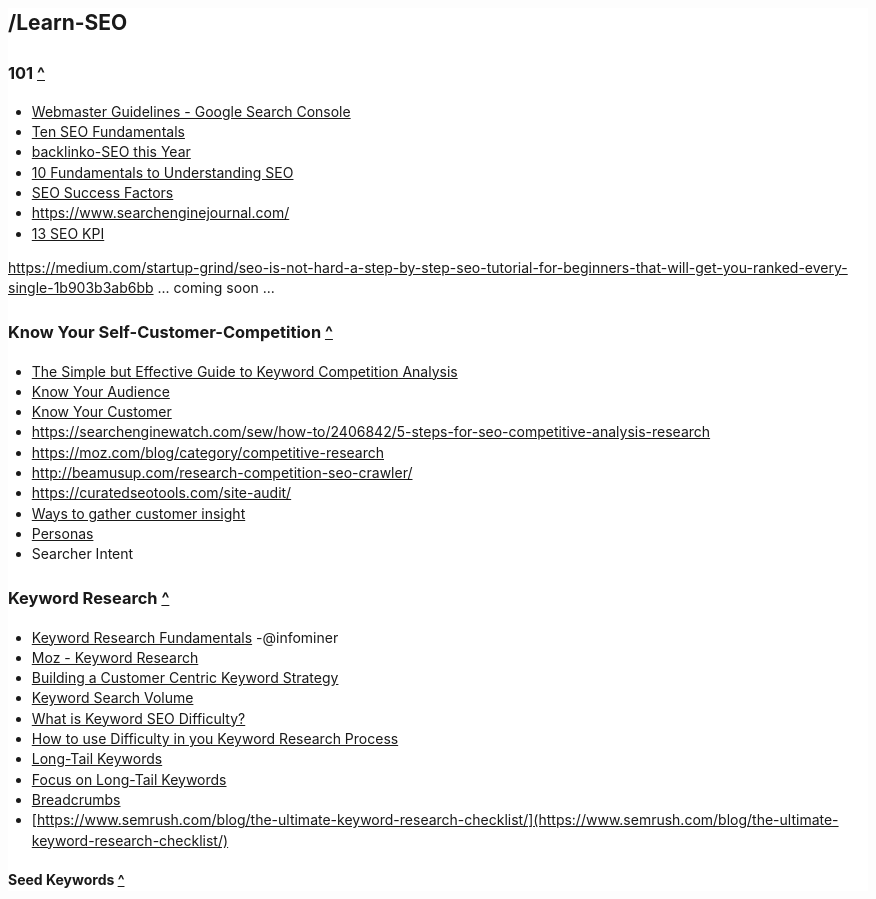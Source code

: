 
## /Learn-SEO

### 101 [**^**](#contents)
* [Webmaster Guidelines - Google Search Console](https://support.google.com/webmasters/answer/35769?hl=en#3)
* [Ten SEO Fundamentals](https://www.nuvonium.com/articles/view/search-engine-optimization-ten-seo-fundamentals)
* [backlinko-SEO this Year](https://backlinko.com/seo-this-year)
* [10 Fundamentals to Understanding SEO](https://www.entrepreneur.com/article/299053)
* [SEO Success Factors](https://www.searchenginejournal.com/seo-guide/seo-success-factors/)
* https://www.searchenginejournal.com/
* [13 SEO KPI](https://www.searchenginejournal.com/content-marketing-kpis/seo/)

https://medium.com/startup-grind/seo-is-not-hard-a-step-by-step-seo-tutorial-for-beginners-that-will-get-you-ranked-every-single-1b903b3ab6bb
... coming soon ...


### Know Your Self-Customer-Competition [**^**](#contents)

* [The Simple but Effective Guide to Keyword Competition Analysis](https://neilpatel.com/blog/the-simple-but-effective-guide-to-keyword-competition-analysis/)
* [Know Your Audience](https://www.searchenginejournal.com/seo-guide/know-your-audience/)
* [Know Your Customer](https://yoast.com/know-your-customer/)
* https://searchenginewatch.com/sew/how-to/2406842/5-steps-for-seo-competitive-analysis-research
* https://moz.com/blog/category/competitive-research
* http://beamusup.com/research-competition-seo-crawler/
* https://curatedseotools.com/site-audit/
 * [Ways to gather customer insight](#Ways-to-gather-customer-insight) 
  * [Personas](#personas)
* Searcher Intent

### Keyword Research [**^**](#contents)
* [Keyword Research Fundamentals](https://www.csbtechemporium.com/keyword-research-fundamentals/) -@infominer
* [Moz - Keyword Research](https://moz.com/beginners-guide-to-seo/keyword-research)
* [Building a Customer Centric Keyword Strategy](https://searchengineland.com/build-customer-centric-keyword-strategy-220472)
* [Keyword Search Volume](https://www.wordstream.com/blog/ws/2017/01/23/keyword-search-volume)
* [What is Keyword SEO Difficulty?](https://mangools.com/blog/what-is-keyword-seo-difficulty/)
* [How to use Difficulty in you Keyword Research Process](https://www.brafton.com/blog/strategy/how-to-use-keyword-difficulty-in-your-keyword-research-process/)
* [Long-Tail Keywords](https://backlinko.com/long-tail-keywords)
* [Focus on Long-Tail Keywords](https://yoast.com/focus-on-long-tail-keywords/)
* [Breadcrumbs](https://www.searchenginejournal.com/breadcrumbs-seo/255007/)
* [https://www.semrush.com/blog/the-ultimate-keyword-research-checklist/](https://www.semrush.com/blog/the-ultimate-keyword-research-checklist/)

#### Seed Keywords [**^**](#contents)
